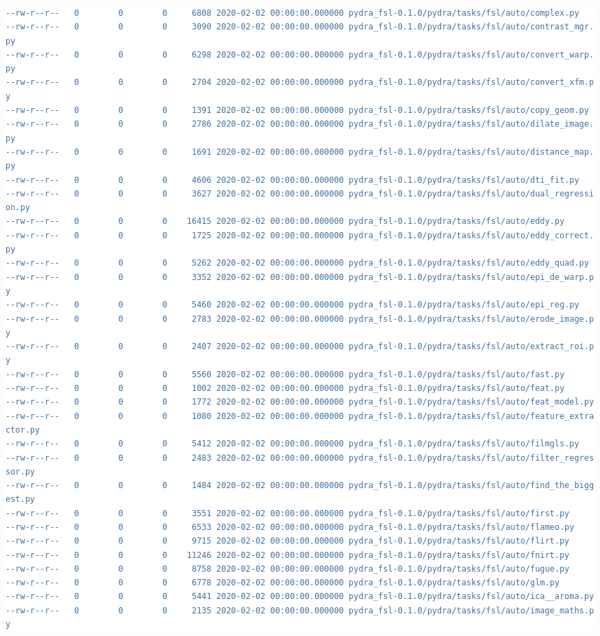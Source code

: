 ```diff
--rw-r--r--   0        0        0     6808 2020-02-02 00:00:00.000000 pydra_fsl-0.1.0/pydra/tasks/fsl/auto/complex.py
--rw-r--r--   0        0        0     3090 2020-02-02 00:00:00.000000 pydra_fsl-0.1.0/pydra/tasks/fsl/auto/contrast_mgr.py
--rw-r--r--   0        0        0     6298 2020-02-02 00:00:00.000000 pydra_fsl-0.1.0/pydra/tasks/fsl/auto/convert_warp.py
--rw-r--r--   0        0        0     2704 2020-02-02 00:00:00.000000 pydra_fsl-0.1.0/pydra/tasks/fsl/auto/convert_xfm.py
--rw-r--r--   0        0        0     1391 2020-02-02 00:00:00.000000 pydra_fsl-0.1.0/pydra/tasks/fsl/auto/copy_geom.py
--rw-r--r--   0        0        0     2786 2020-02-02 00:00:00.000000 pydra_fsl-0.1.0/pydra/tasks/fsl/auto/dilate_image.py
--rw-r--r--   0        0        0     1691 2020-02-02 00:00:00.000000 pydra_fsl-0.1.0/pydra/tasks/fsl/auto/distance_map.py
--rw-r--r--   0        0        0     4606 2020-02-02 00:00:00.000000 pydra_fsl-0.1.0/pydra/tasks/fsl/auto/dti_fit.py
--rw-r--r--   0        0        0     3627 2020-02-02 00:00:00.000000 pydra_fsl-0.1.0/pydra/tasks/fsl/auto/dual_regression.py
--rw-r--r--   0        0        0    16415 2020-02-02 00:00:00.000000 pydra_fsl-0.1.0/pydra/tasks/fsl/auto/eddy.py
--rw-r--r--   0        0        0     1725 2020-02-02 00:00:00.000000 pydra_fsl-0.1.0/pydra/tasks/fsl/auto/eddy_correct.py
--rw-r--r--   0        0        0     5262 2020-02-02 00:00:00.000000 pydra_fsl-0.1.0/pydra/tasks/fsl/auto/eddy_quad.py
--rw-r--r--   0        0        0     3352 2020-02-02 00:00:00.000000 pydra_fsl-0.1.0/pydra/tasks/fsl/auto/epi_de_warp.py
--rw-r--r--   0        0        0     5460 2020-02-02 00:00:00.000000 pydra_fsl-0.1.0/pydra/tasks/fsl/auto/epi_reg.py
--rw-r--r--   0        0        0     2783 2020-02-02 00:00:00.000000 pydra_fsl-0.1.0/pydra/tasks/fsl/auto/erode_image.py
--rw-r--r--   0        0        0     2407 2020-02-02 00:00:00.000000 pydra_fsl-0.1.0/pydra/tasks/fsl/auto/extract_roi.py
--rw-r--r--   0        0        0     5560 2020-02-02 00:00:00.000000 pydra_fsl-0.1.0/pydra/tasks/fsl/auto/fast.py
--rw-r--r--   0        0        0     1002 2020-02-02 00:00:00.000000 pydra_fsl-0.1.0/pydra/tasks/fsl/auto/feat.py
--rw-r--r--   0        0        0     1772 2020-02-02 00:00:00.000000 pydra_fsl-0.1.0/pydra/tasks/fsl/auto/feat_model.py
--rw-r--r--   0        0        0     1080 2020-02-02 00:00:00.000000 pydra_fsl-0.1.0/pydra/tasks/fsl/auto/feature_extractor.py
--rw-r--r--   0        0        0     5412 2020-02-02 00:00:00.000000 pydra_fsl-0.1.0/pydra/tasks/fsl/auto/filmgls.py
--rw-r--r--   0        0        0     2483 2020-02-02 00:00:00.000000 pydra_fsl-0.1.0/pydra/tasks/fsl/auto/filter_regressor.py
--rw-r--r--   0        0        0     1484 2020-02-02 00:00:00.000000 pydra_fsl-0.1.0/pydra/tasks/fsl/auto/find_the_biggest.py
--rw-r--r--   0        0        0     3551 2020-02-02 00:00:00.000000 pydra_fsl-0.1.0/pydra/tasks/fsl/auto/first.py
--rw-r--r--   0        0        0     6533 2020-02-02 00:00:00.000000 pydra_fsl-0.1.0/pydra/tasks/fsl/auto/flameo.py
--rw-r--r--   0        0        0     9715 2020-02-02 00:00:00.000000 pydra_fsl-0.1.0/pydra/tasks/fsl/auto/flirt.py
--rw-r--r--   0        0        0    11246 2020-02-02 00:00:00.000000 pydra_fsl-0.1.0/pydra/tasks/fsl/auto/fnirt.py
--rw-r--r--   0        0        0     8758 2020-02-02 00:00:00.000000 pydra_fsl-0.1.0/pydra/tasks/fsl/auto/fugue.py
--rw-r--r--   0        0        0     6778 2020-02-02 00:00:00.000000 pydra_fsl-0.1.0/pydra/tasks/fsl/auto/glm.py
--rw-r--r--   0        0        0     5441 2020-02-02 00:00:00.000000 pydra_fsl-0.1.0/pydra/tasks/fsl/auto/ica__aroma.py
--rw-r--r--   0        0        0     2135 2020-02-02 00:00:00.000000 pydra_fsl-0.1.0/pydra/tasks/fsl/auto/image_maths.py
```